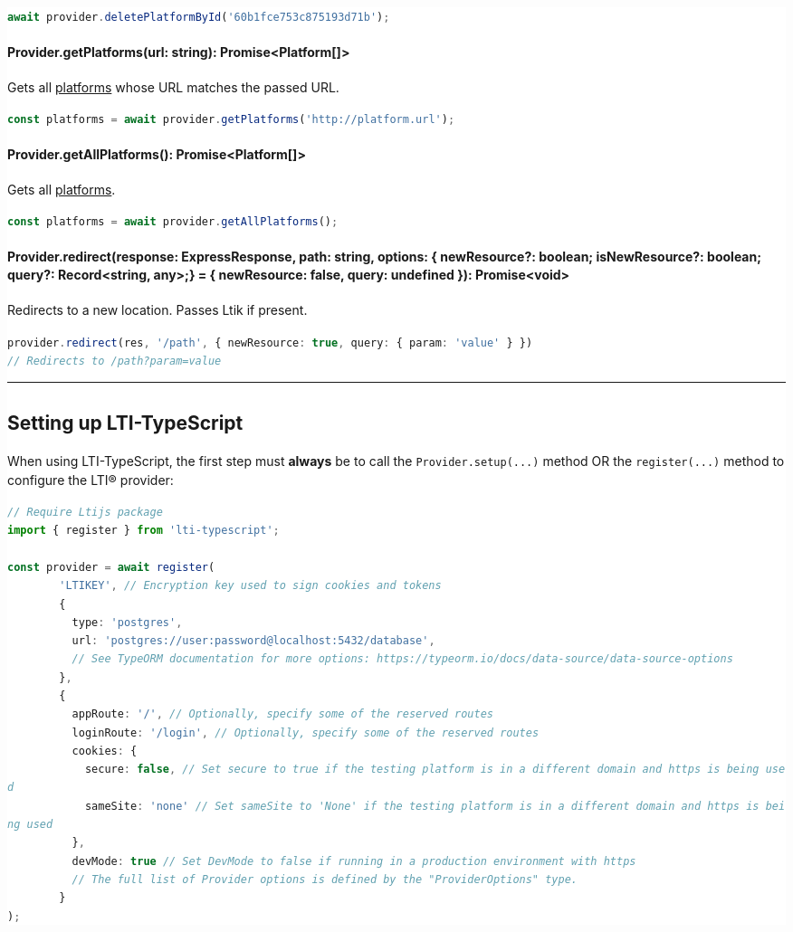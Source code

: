 ```typescript
await provider.deletePlatformById('60b1fce753c875193d71b');
```

#### Provider.getPlatforms(url: string): Promise\<Platform[]>

Gets all [platforms](Platform) whose URL matches the passed URL.

```typescript
const platforms = await provider.getPlatforms('http://platform.url');
```

#### Provider.getAllPlatforms(): Promise\<Platform[]>

Gets all [platforms](Platform).

```typescript
const platforms = await provider.getAllPlatforms();
```

#### Provider.redirect(response: ExpressResponse, path: string, options: { newResource?: boolean; isNewResource?: boolean; query?: Record<string, any>;} = { newResource: false, query: undefined }): Promise\<void>

Redirects to a new location. Passes Ltik if present.

```typescript
provider.redirect(res, '/path', { newResource: true, query: { param: 'value' } })
// Redirects to /path?param=value
```

---

## Setting up LTI-TypeScript

When using LTI-TypeScript, the first step must **always** be to call the `Provider.setup(...)` method OR the `register(...)` method to configure the LTI® provider:

```typescript
// Require Ltijs package
import { register } from 'lti-typescript';

const provider = await register(
        'LTIKEY', // Encryption key used to sign cookies and tokens
        {
          type: 'postgres',
          url: 'postgres://user:password@localhost:5432/database',
          // See TypeORM documentation for more options: https://typeorm.io/docs/data-source/data-source-options
        },
        {
          appRoute: '/', // Optionally, specify some of the reserved routes
          loginRoute: '/login', // Optionally, specify some of the reserved routes
          cookies: {
            secure: false, // Set secure to true if the testing platform is in a different domain and https is being used
            sameSite: 'none' // Set sameSite to 'None' if the testing platform is in a different domain and https is being used
          },
          devMode: true // Set DevMode to false if running in a production environment with https
          // The full list of Provider options is defined by the "ProviderOptions" type.
        }
);
```
